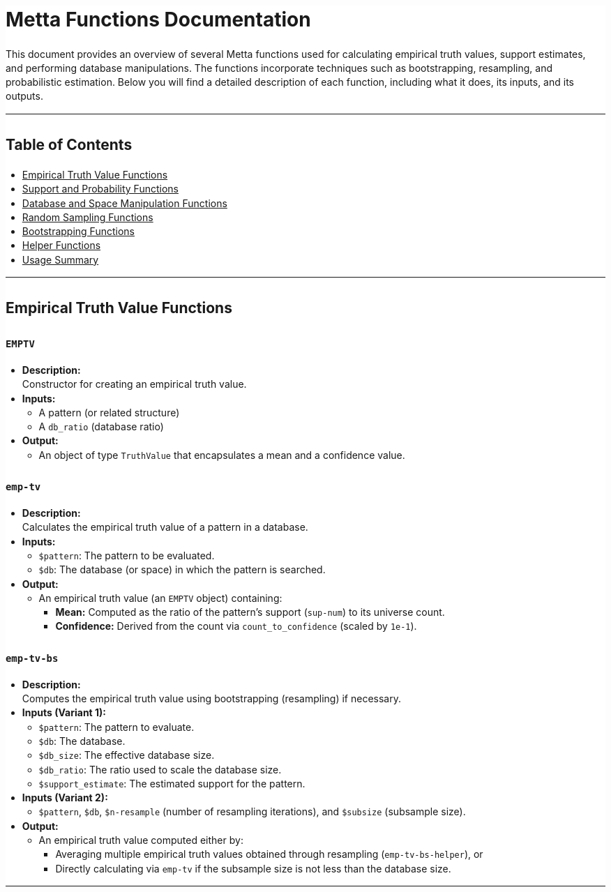 # Metta Functions Documentation

This document provides an overview of several Metta functions used for calculating empirical truth values, support estimates, and performing database manipulations. The functions incorporate techniques such as bootstrapping, resampling, and probabilistic estimation. Below you will find a detailed description of each function, including what it does, its inputs, and its outputs.

---

## Table of Contents

- [Empirical Truth Value Functions](#empirical-truth-value-functions)
- [Support and Probability Functions](#support-and-probability-functions)
- [Database and Space Manipulation Functions](#database-and-space-manipulation-functions)
- [Random Sampling Functions](#random-sampling-functions)
- [Bootstrapping Functions](#bootstrapping-functions)
- [Helper Functions](#helper-functions)
- [Usage Summary](#usage-summary)

---

## Empirical Truth Value Functions

### `EMPTV`
- **Description:**  
  Constructor for creating an empirical truth value.
- **Inputs:**  
  - A pattern (or related structure)  
  - A `db_ratio` (database ratio)
- **Output:**  
  - An object of type `TruthValue` that encapsulates a mean and a confidence value.

### `emp-tv`
- **Description:**  
  Calculates the empirical truth value of a pattern in a database.
- **Inputs:**  
  - `$pattern`: The pattern to be evaluated.  
  - `$db`: The database (or space) in which the pattern is searched.
- **Output:**  
  - An empirical truth value (an `EMPTV` object) containing:  
    - **Mean:** Computed as the ratio of the pattern’s support (`sup-num`) to its universe count.  
    - **Confidence:** Derived from the count via `count_to_confidence` (scaled by `1e-1`).

### `emp-tv-bs`
- **Description:**  
  Computes the empirical truth value using bootstrapping (resampling) if necessary.
- **Inputs (Variant 1):**  
  - `$pattern`: The pattern to evaluate.  
  - `$db`: The database.  
  - `$db_size`: The effective database size.  
  - `$db_ratio`: The ratio used to scale the database size.  
  - `$support_estimate`: The estimated support for the pattern.
- **Inputs (Variant 2):**  
  - `$pattern`, `$db`, `$n-resample` (number of resampling iterations), and `$subsize` (subsample size).
- **Output:**  
  - An empirical truth value computed either by:
    - Averaging multiple empirical truth values obtained through resampling (`emp-tv-bs-helper`), or  
    - Directly calculating via `emp-tv` if the subsample size is not less than the database size.

---
